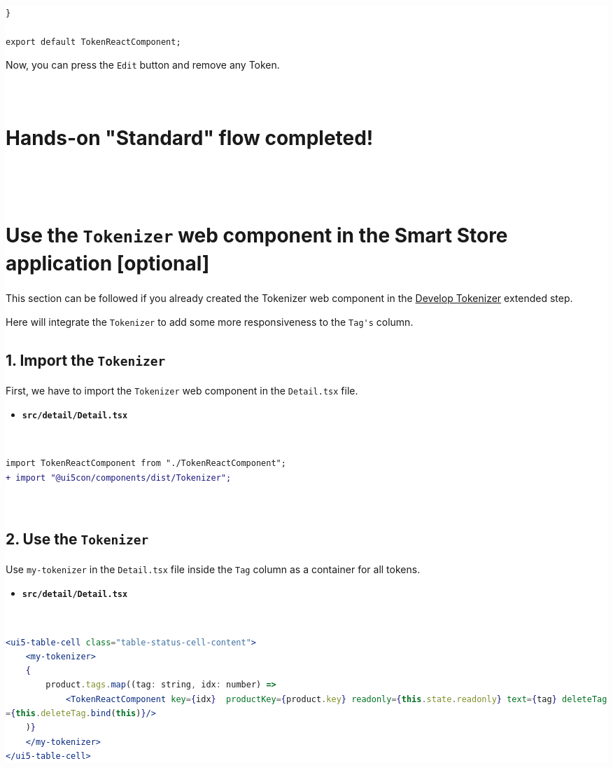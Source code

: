 ```diff
}

export default TokenReactComponent;
```

Now, you can press the `Edit` button and remove any Token.

<br>

# Hands-on "Standard" flow completed!

<br>
<br>

# Use the `Tokenizer` web component in the Smart Store application [optional]
This section can be followed if you already created the Tokenizer web component in the [Develop Tokenizer](./3_Develop_Tokenizer.md) extended step.

Here will integrate the `Tokenizer` to add some more responsiveness to the `Tag's` column.
<br>

## 1. Import the `Tokenizer` 
First, we have to import the `Tokenizer`  web component in the `Detail.tsx` file.

- **`src/detail/Detail.tsx`**

<br>

```diff
import TokenReactComponent from "./TokenReactComponent";
+ import "@ui5con/components/dist/Tokenizer";
```

<br>

## 2. Use the `Tokenizer` 
Use `my-tokenizer` in the `Detail.tsx` file inside the `Tag` column as a container for all tokens.

- **`src/detail/Detail.tsx`**
<br>

```jsx
<ui5-table-cell class="table-status-cell-content">
	<my-tokenizer>
	{
		product.tags.map((tag: string, idx: number) => 
			<TokenReactComponent key={idx}  productKey={product.key} readonly={this.state.readonly} text={tag} deleteTag={this.deleteTag.bind(this)}/>
  	)}
	</my-tokenizer>
</ui5-table-cell>
```
